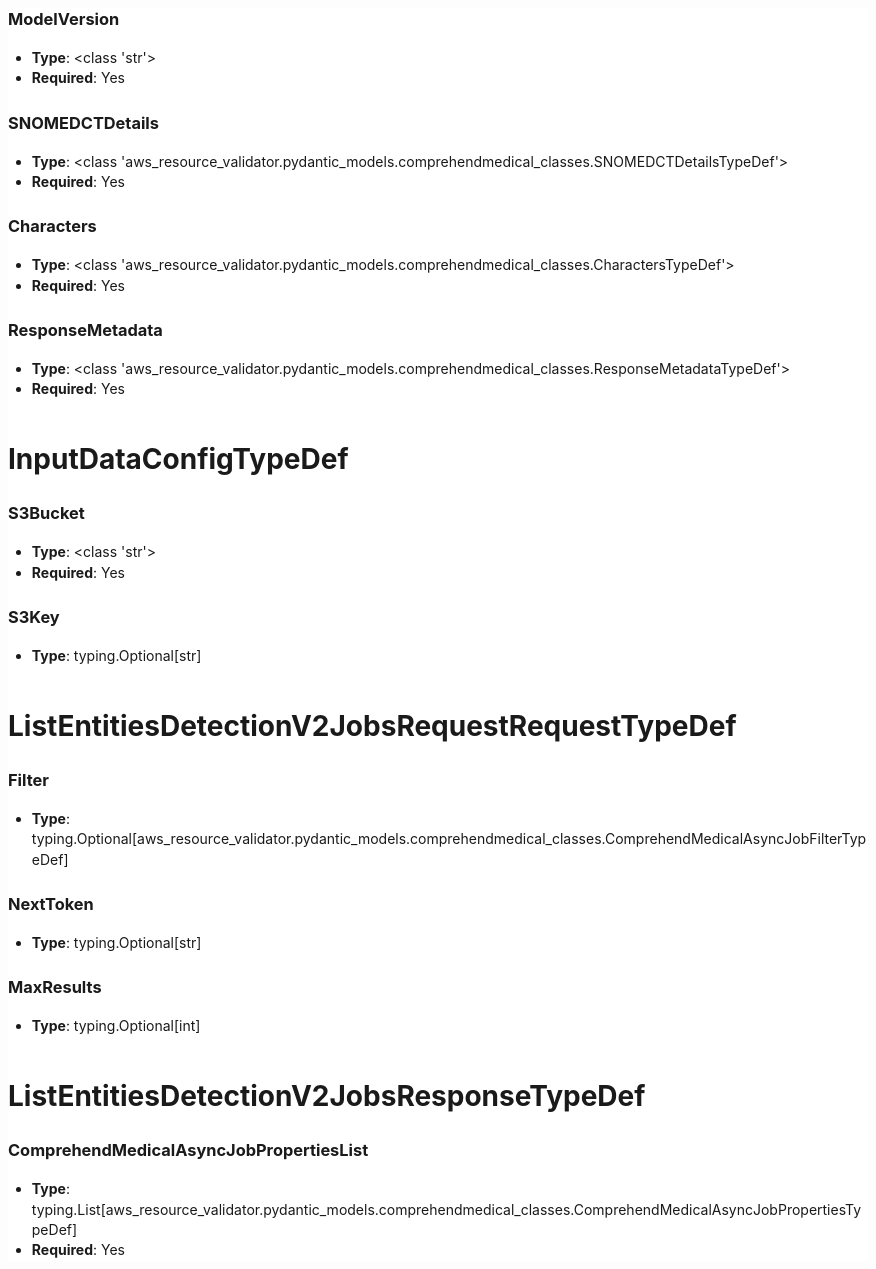 ### ModelVersion
- **Type**: <class 'str'>
- **Required**: Yes

### SNOMEDCTDetails
- **Type**: <class 'aws_resource_validator.pydantic_models.comprehendmedical_classes.SNOMEDCTDetailsTypeDef'>
- **Required**: Yes

### Characters
- **Type**: <class 'aws_resource_validator.pydantic_models.comprehendmedical_classes.CharactersTypeDef'>
- **Required**: Yes

### ResponseMetadata
- **Type**: <class 'aws_resource_validator.pydantic_models.comprehendmedical_classes.ResponseMetadataTypeDef'>
- **Required**: Yes


# InputDataConfigTypeDef

### S3Bucket
- **Type**: <class 'str'>
- **Required**: Yes

### S3Key
- **Type**: typing.Optional[str]


# ListEntitiesDetectionV2JobsRequestRequestTypeDef

### Filter
- **Type**: typing.Optional[aws_resource_validator.pydantic_models.comprehendmedical_classes.ComprehendMedicalAsyncJobFilterTypeDef]

### NextToken
- **Type**: typing.Optional[str]

### MaxResults
- **Type**: typing.Optional[int]


# ListEntitiesDetectionV2JobsResponseTypeDef

### ComprehendMedicalAsyncJobPropertiesList
- **Type**: typing.List[aws_resource_validator.pydantic_models.comprehendmedical_classes.ComprehendMedicalAsyncJobPropertiesTypeDef]
- **Required**: Yes
